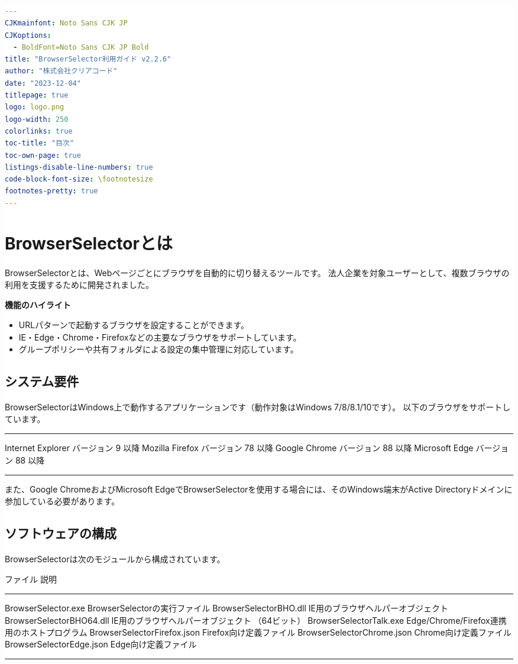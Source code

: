 ```yaml
---
CJKmainfont: Noto Sans CJK JP
CJKoptions:
  - BoldFont=Noto Sans CJK JP Bold
title: "BrowserSelector利用ガイド v2.2.6"
author: "株式会社クリアコード"
date: "2023-12-04"
titlepage: true
logo: logo.png
logo-width: 250
colorlinks: true
toc-title: "目次"
toc-own-page: true
listings-disable-line-numbers: true
code-block-font-size: \footnotesize
footnotes-pretty: true
---
```


# BrowserSelectorとは

BrowserSelectorとは、Webページごとにブラウザを自動的に切り替えるツールです。
法人企業を対象ユーザーとして、複数ブラウザの利用を支援するために開発されました。

**機能のハイライト**

 - URLパターンで起動するブラウザを設定することができます。
 - IE・Edge・Chrome・Firefoxなどの主要なブラウザをサポートしています。
 - グループポリシーや共有フォルダによる設定の集中管理に対応しています。

## システム要件

BrowserSelectorはWindows上で動作するアプリケーションです（動作対象はWindows 7/8/8.1/10です）。
以下のブラウザをサポートしています。

------------------ -------------------
Internet Explorer  バージョン 9 以降
Mozilla Firefox    バージョン 78 以降
Google Chrome      バージョン 88 以降
Microsoft Edge     バージョン 88 以降
------------------ -------------------

また、Google ChromeおよびMicrosoft EdgeでBrowserSelectorを使用する場合には、そのWindows端末がActive Directoryドメインに参加している必要があります。

## ソフトウェアの構成

BrowserSelectorは次のモジュールから構成されています。

ファイル                    説明
--------------------------- ----------------------------------------------
BrowserSelector.exe         BrowserSelectorの実行ファイル
BrowserSelectorBHO.dll      IE用のブラウザヘルパーオブジェクト
BrowserSelectorBHO64.dll    IE用のブラウザヘルパーオブジェクト （64ビット）
BrowserSelectorTalk.exe     Edge/Chrome/Firefox連携用のホストプログラム
BrowserSelectorFirefox.json Firefox向け定義ファイル
BrowserSelectorChrome.json  Chrome向け定義ファイル
BrowserSelectorEdge.json    Edge向け定義ファイル
--------------------------- ----------------------------------------------
